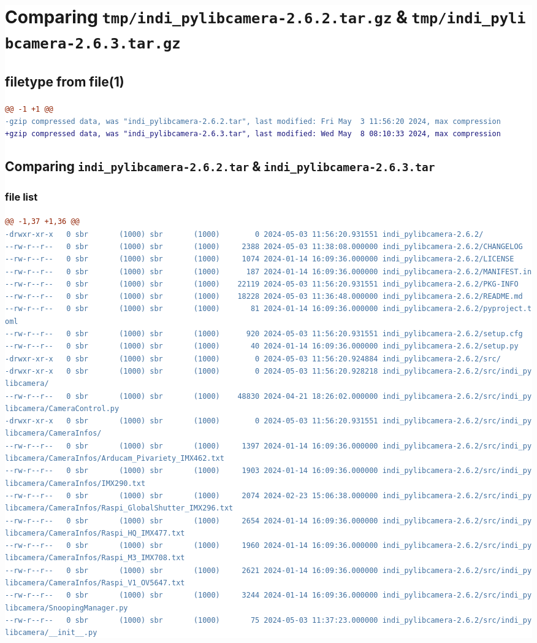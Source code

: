 # Comparing `tmp/indi_pylibcamera-2.6.2.tar.gz` & `tmp/indi_pylibcamera-2.6.3.tar.gz`

## filetype from file(1)

```diff
@@ -1 +1 @@
-gzip compressed data, was "indi_pylibcamera-2.6.2.tar", last modified: Fri May  3 11:56:20 2024, max compression
+gzip compressed data, was "indi_pylibcamera-2.6.3.tar", last modified: Wed May  8 08:10:33 2024, max compression
```

## Comparing `indi_pylibcamera-2.6.2.tar` & `indi_pylibcamera-2.6.3.tar`

### file list

```diff
@@ -1,37 +1,36 @@
-drwxr-xr-x   0 sbr       (1000) sbr       (1000)        0 2024-05-03 11:56:20.931551 indi_pylibcamera-2.6.2/
--rw-r--r--   0 sbr       (1000) sbr       (1000)     2388 2024-05-03 11:38:08.000000 indi_pylibcamera-2.6.2/CHANGELOG
--rw-r--r--   0 sbr       (1000) sbr       (1000)     1074 2024-01-14 16:09:36.000000 indi_pylibcamera-2.6.2/LICENSE
--rw-r--r--   0 sbr       (1000) sbr       (1000)      187 2024-01-14 16:09:36.000000 indi_pylibcamera-2.6.2/MANIFEST.in
--rw-r--r--   0 sbr       (1000) sbr       (1000)    22119 2024-05-03 11:56:20.931551 indi_pylibcamera-2.6.2/PKG-INFO
--rw-r--r--   0 sbr       (1000) sbr       (1000)    18228 2024-05-03 11:36:48.000000 indi_pylibcamera-2.6.2/README.md
--rw-r--r--   0 sbr       (1000) sbr       (1000)       81 2024-01-14 16:09:36.000000 indi_pylibcamera-2.6.2/pyproject.toml
--rw-r--r--   0 sbr       (1000) sbr       (1000)      920 2024-05-03 11:56:20.931551 indi_pylibcamera-2.6.2/setup.cfg
--rw-r--r--   0 sbr       (1000) sbr       (1000)       40 2024-01-14 16:09:36.000000 indi_pylibcamera-2.6.2/setup.py
-drwxr-xr-x   0 sbr       (1000) sbr       (1000)        0 2024-05-03 11:56:20.924884 indi_pylibcamera-2.6.2/src/
-drwxr-xr-x   0 sbr       (1000) sbr       (1000)        0 2024-05-03 11:56:20.928218 indi_pylibcamera-2.6.2/src/indi_pylibcamera/
--rw-r--r--   0 sbr       (1000) sbr       (1000)    48830 2024-04-21 18:26:02.000000 indi_pylibcamera-2.6.2/src/indi_pylibcamera/CameraControl.py
-drwxr-xr-x   0 sbr       (1000) sbr       (1000)        0 2024-05-03 11:56:20.931551 indi_pylibcamera-2.6.2/src/indi_pylibcamera/CameraInfos/
--rw-r--r--   0 sbr       (1000) sbr       (1000)     1397 2024-01-14 16:09:36.000000 indi_pylibcamera-2.6.2/src/indi_pylibcamera/CameraInfos/Arducam_Pivariety_IMX462.txt
--rw-r--r--   0 sbr       (1000) sbr       (1000)     1903 2024-01-14 16:09:36.000000 indi_pylibcamera-2.6.2/src/indi_pylibcamera/CameraInfos/IMX290.txt
--rw-r--r--   0 sbr       (1000) sbr       (1000)     2074 2024-02-23 15:06:38.000000 indi_pylibcamera-2.6.2/src/indi_pylibcamera/CameraInfos/Raspi_GlobalShutter_IMX296.txt
--rw-r--r--   0 sbr       (1000) sbr       (1000)     2654 2024-01-14 16:09:36.000000 indi_pylibcamera-2.6.2/src/indi_pylibcamera/CameraInfos/Raspi_HQ_IMX477.txt
--rw-r--r--   0 sbr       (1000) sbr       (1000)     1960 2024-01-14 16:09:36.000000 indi_pylibcamera-2.6.2/src/indi_pylibcamera/CameraInfos/Raspi_M3_IMX708.txt
--rw-r--r--   0 sbr       (1000) sbr       (1000)     2621 2024-01-14 16:09:36.000000 indi_pylibcamera-2.6.2/src/indi_pylibcamera/CameraInfos/Raspi_V1_OV5647.txt
--rw-r--r--   0 sbr       (1000) sbr       (1000)     3244 2024-01-14 16:09:36.000000 indi_pylibcamera-2.6.2/src/indi_pylibcamera/SnoopingManager.py
--rw-r--r--   0 sbr       (1000) sbr       (1000)       75 2024-05-03 11:37:23.000000 indi_pylibcamera-2.6.2/src/indi_pylibcamera/__init__.py
```